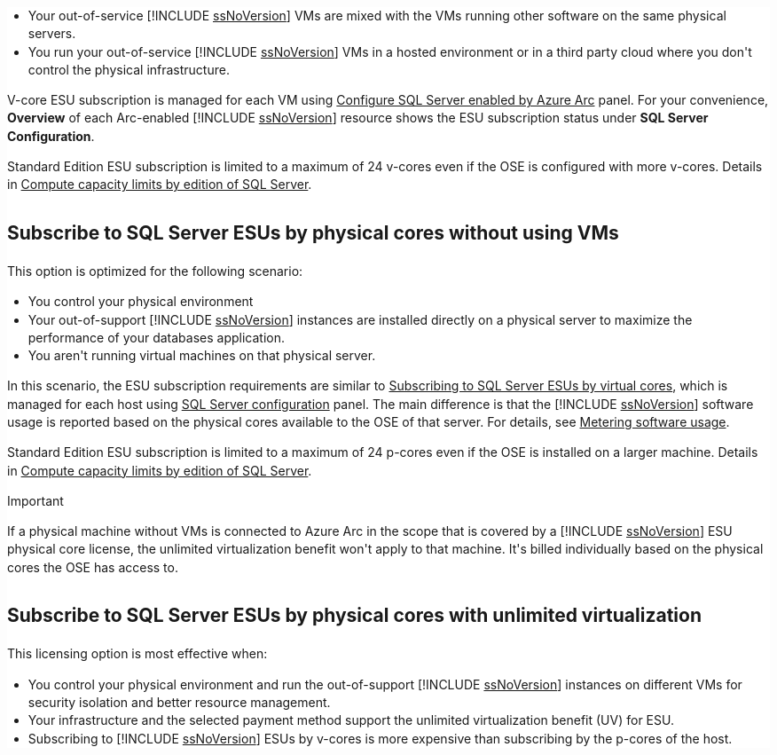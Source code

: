 - Your out-of-service [!INCLUDE [ssNoVersion](../../includes/ssnoversion-md.md)] VMs are mixed with the VMs running other software on the same physical servers.
- You run your out-of-service [!INCLUDE [ssNoVersion](../../includes/ssnoversion-md.md)] VMs in a hosted environment or in a third party cloud where you don't control the physical infrastructure.

V-core ESU subscription is managed for each VM using [Configure SQL Server enabled by Azure Arc](manage-configuration.md) panel. For your convenience, **Overview** of each Arc-enabled [!INCLUDE [ssNoVersion](../../includes/ssnoversion-md.md)] resource shows the ESU subscription status under **SQL Server Configuration**.

Standard Edition ESU subscription is limited to a maximum of 24 v-cores even if the OSE is configured with more v-cores. Details in [Compute capacity limits by edition of SQL Server](../compute-capacity-limits-by-edition-of-sql-server.md).

## <a id="license-pcores-without-vms"></a> Subscribe to SQL Server ESUs by physical cores without using VMs

This option is optimized for the following scenario:

- You control your physical environment
- Your out-of-support [!INCLUDE [ssNoVersion](../../includes/ssnoversion-md.md)] instances are installed directly on a physical server to maximize the performance of your databases application.
- You aren't running virtual machines on that physical server.

In this scenario, the ESU subscription requirements are similar to [Subscribing to SQL Server ESUs by virtual cores](#license-esu-vcores), which is managed for each host using [SQL Server configuration](manage-configuration.md) panel. The main difference is that the [!INCLUDE [ssNoVersion](../../includes/ssnoversion-md.md)] software usage is reported based on the physical cores available to the OSE of that server. For details, see [Metering software usage](extended-security-updates.md#esu-usage-metering).

Standard Edition ESU subscription is limited to a maximum of 24 p-cores even if the OSE is installed on a larger machine. Details in [Compute capacity limits by edition of SQL Server](../compute-capacity-limits-by-edition-of-sql-server.md).

> [!IMPORTANT]  
> If a physical machine without VMs is connected to Azure Arc in the scope that is covered by a [!INCLUDE [ssNoVersion](../../includes/ssnoversion-md.md)] ESU physical core license, the unlimited virtualization benefit won't apply to that machine. It's billed individually based on the physical cores the OSE has access to.

## <a id="unlimited-virtualization"></a> Subscribe to SQL Server ESUs by physical cores with unlimited virtualization

This licensing option is most effective when:

- You control your physical environment and run the out-of-support [!INCLUDE [ssNoVersion](../../includes/ssnoversion-md.md)] instances on different VMs for security isolation and better resource management.
- Your infrastructure and the selected payment method support the unlimited virtualization benefit (UV) for ESU.
- Subscribing to [!INCLUDE [ssNoVersion](../../includes/ssnoversion-md.md)] ESUs by v-cores is more expensive than subscribing by the p-cores of the host.
